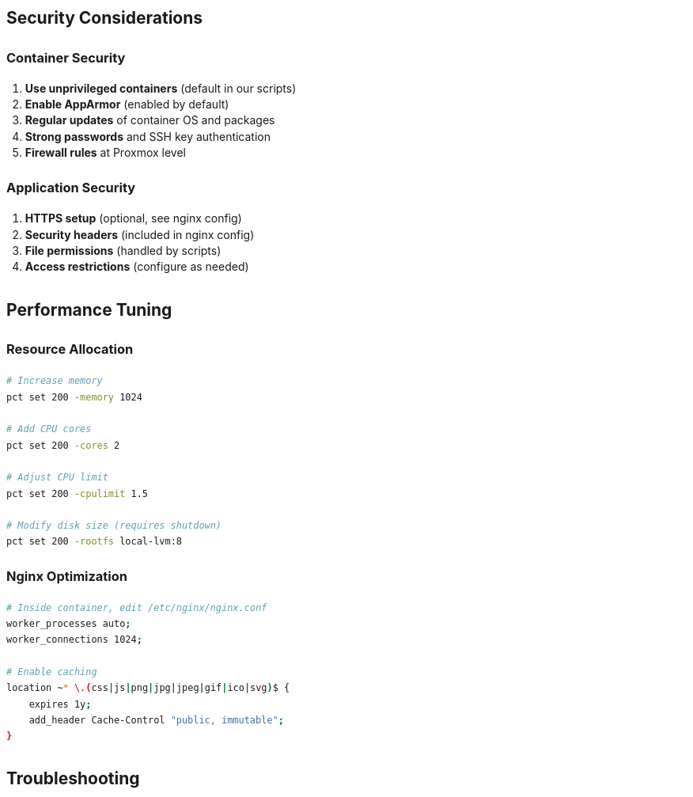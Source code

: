 ## Security Considerations

### Container Security

1. **Use unprivileged containers** (default in our scripts)
2. **Enable AppArmor** (enabled by default)
3. **Regular updates** of container OS and packages
4. **Strong passwords** and SSH key authentication
5. **Firewall rules** at Proxmox level

### Application Security

1. **HTTPS setup** (optional, see nginx config)
2. **Security headers** (included in nginx config)
3. **File permissions** (handled by scripts)
4. **Access restrictions** (configure as needed)

## Performance Tuning

### Resource Allocation

```bash
# Increase memory
pct set 200 -memory 1024

# Add CPU cores
pct set 200 -cores 2

# Adjust CPU limit
pct set 200 -cpulimit 1.5

# Modify disk size (requires shutdown)
pct set 200 -rootfs local-lvm:8
```

### Nginx Optimization

```bash
# Inside container, edit /etc/nginx/nginx.conf
worker_processes auto;
worker_connections 1024;

# Enable caching
location ~* \.(css|js|png|jpg|jpeg|gif|ico|svg)$ {
    expires 1y;
    add_header Cache-Control "public, immutable";
}
```

## Troubleshooting
